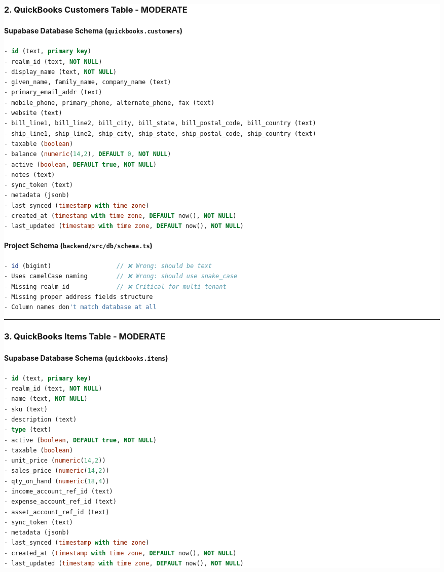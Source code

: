 
### 2. **QuickBooks Customers Table** - MODERATE

#### Supabase Database Schema (`quickbooks.customers`)
```sql
- id (text, primary key)
- realm_id (text, NOT NULL)
- display_name (text, NOT NULL)
- given_name, family_name, company_name (text)
- primary_email_addr (text)
- mobile_phone, primary_phone, alternate_phone, fax (text)
- website (text)
- bill_line1, bill_line2, bill_city, bill_state, bill_postal_code, bill_country (text)
- ship_line1, ship_line2, ship_city, ship_state, ship_postal_code, ship_country (text)
- taxable (boolean)
- balance (numeric(14,2), DEFAULT 0, NOT NULL)
- active (boolean, DEFAULT true, NOT NULL)
- notes (text)
- sync_token (text)
- metadata (jsonb)
- last_synced (timestamp with time zone)
- created_at (timestamp with time zone, DEFAULT now(), NOT NULL)
- last_updated (timestamp with time zone, DEFAULT now(), NOT NULL)
```

#### Project Schema (`backend/src/db/schema.ts`)
```typescript
- id (bigint)                  // ❌ Wrong: should be text
- Uses camelCase naming        // ❌ Wrong: should use snake_case
- Missing realm_id             // ❌ Critical for multi-tenant
- Missing proper address fields structure
- Column names don't match database at all
```

---

### 3. **QuickBooks Items Table** - MODERATE

#### Supabase Database Schema (`quickbooks.items`)
```sql
- id (text, primary key)
- realm_id (text, NOT NULL)
- name (text, NOT NULL)
- sku (text)
- description (text)
- type (text)
- active (boolean, DEFAULT true, NOT NULL)
- taxable (boolean)
- unit_price (numeric(14,2))
- sales_price (numeric(14,2))
- qty_on_hand (numeric(18,4))
- income_account_ref_id (text)
- expense_account_ref_id (text)
- asset_account_ref_id (text)
- sync_token (text)
- metadata (jsonb)
- last_synced (timestamp with time zone)
- created_at (timestamp with time zone, DEFAULT now(), NOT NULL)
- last_updated (timestamp with time zone, DEFAULT now(), NOT NULL)
```
